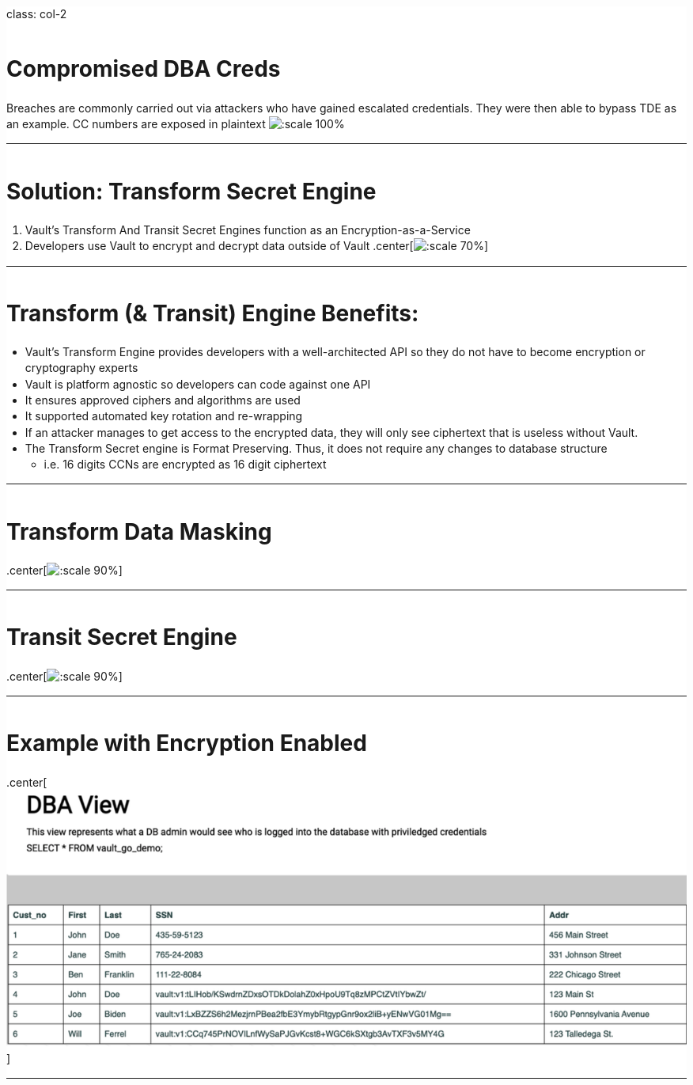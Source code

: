 class: col-2
# Compromised DBA Creds
Breaches are commonly carried out via attackers who have gained escalated credentials. They were then able to bypass TDE as an example. CC numbers are exposed in plaintext
![:scale 100%](images/slide49.png)

---
# Solution: Transform Secret Engine
1. Vault’s Transform And Transit Secret Engines function as an Encryption-as-a-Service
1. Developers use Vault to encrypt and decrypt data outside of Vault
.center[![:scale 70%](images/slide50.png)]

---
# Transform (& Transit) Engine Benefits:
* Vault’s Transform Engine provides developers with a well-architected API so they do not have to become encryption or cryptography experts
* Vault is platform agnostic so developers can code against one API
* It ensures approved ciphers and algorithms are used
* It supported automated key rotation and re-wrapping
* If an attacker manages to get access to the encrypted data, they will only see ciphertext that is useless without Vault.
* The Transform Secret engine is Format Preserving. Thus, it does not require any changes to database structure
  * i.e. 16 digits CCNs are encrypted as 16 digit ciphertext

---
# Transform Data Masking
.center[![:scale 90%](images/slide50.png)]

---
# Transit Secret Engine
.center[![:scale 90%](images/slide53.png)]

---
# Example with Encryption Enabled
.center[![:scale 90%](images/Transit_enabled.png)]

---